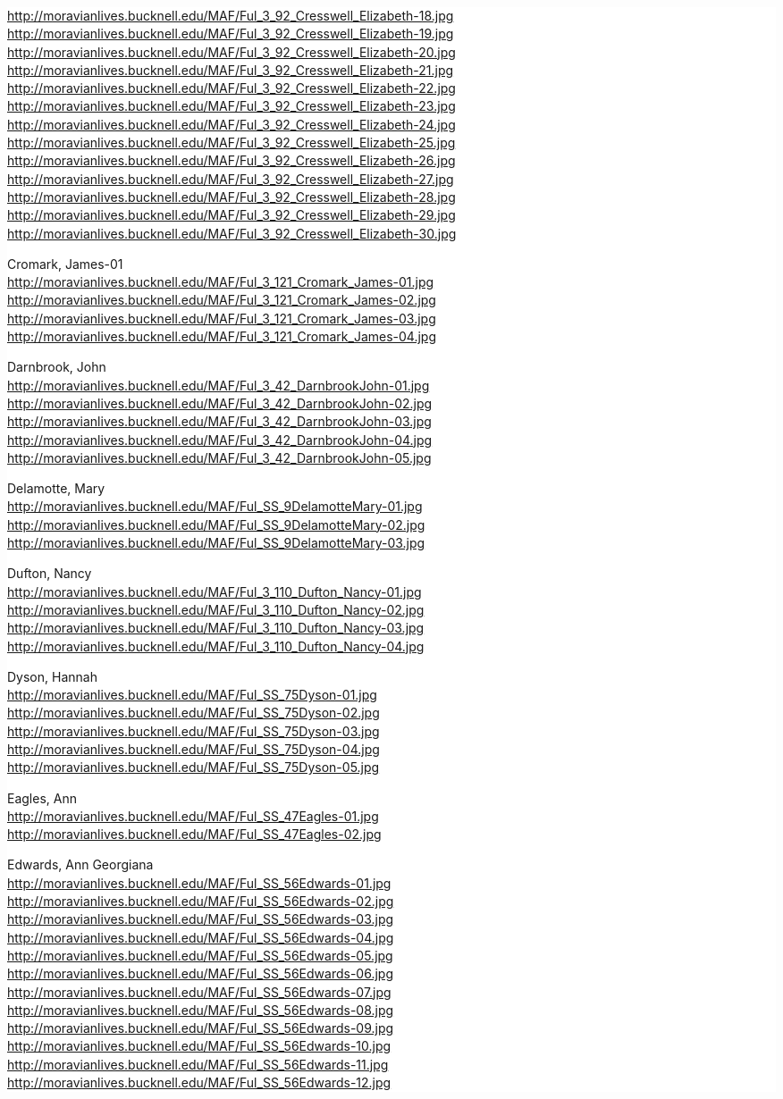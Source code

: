 http://moravianlives.bucknell.edu/MAF/Ful_3_92_Cresswell_Elizabeth-18.jpg<br />
http://moravianlives.bucknell.edu/MAF/Ful_3_92_Cresswell_Elizabeth-19.jpg<br />
http://moravianlives.bucknell.edu/MAF/Ful_3_92_Cresswell_Elizabeth-20.jpg<br />
http://moravianlives.bucknell.edu/MAF/Ful_3_92_Cresswell_Elizabeth-21.jpg<br />
http://moravianlives.bucknell.edu/MAF/Ful_3_92_Cresswell_Elizabeth-22.jpg<br />
http://moravianlives.bucknell.edu/MAF/Ful_3_92_Cresswell_Elizabeth-23.jpg<br />
http://moravianlives.bucknell.edu/MAF/Ful_3_92_Cresswell_Elizabeth-24.jpg<br />
http://moravianlives.bucknell.edu/MAF/Ful_3_92_Cresswell_Elizabeth-25.jpg<br />
http://moravianlives.bucknell.edu/MAF/Ful_3_92_Cresswell_Elizabeth-26.jpg<br />
http://moravianlives.bucknell.edu/MAF/Ful_3_92_Cresswell_Elizabeth-27.jpg<br />
http://moravianlives.bucknell.edu/MAF/Ful_3_92_Cresswell_Elizabeth-28.jpg<br />
http://moravianlives.bucknell.edu/MAF/Ful_3_92_Cresswell_Elizabeth-29.jpg<br />
http://moravianlives.bucknell.edu/MAF/Ful_3_92_Cresswell_Elizabeth-30.jpg<br />

Cromark, James-01 <br />
http://moravianlives.bucknell.edu/MAF/Ful_3_121_Cromark_James-01.jpg<br />
http://moravianlives.bucknell.edu/MAF/Ful_3_121_Cromark_James-02.jpg<br />
http://moravianlives.bucknell.edu/MAF/Ful_3_121_Cromark_James-03.jpg<br />
http://moravianlives.bucknell.edu/MAF/Ful_3_121_Cromark_James-04.jpg<br />

Darnbrook, John<br />
http://moravianlives.bucknell.edu/MAF/Ful_3_42_DarnbrookJohn-01.jpg<br />
http://moravianlives.bucknell.edu/MAF/Ful_3_42_DarnbrookJohn-02.jpg<br />
http://moravianlives.bucknell.edu/MAF/Ful_3_42_DarnbrookJohn-03.jpg<br />
http://moravianlives.bucknell.edu/MAF/Ful_3_42_DarnbrookJohn-04.jpg<br />
http://moravianlives.bucknell.edu/MAF/Ful_3_42_DarnbrookJohn-05.jpg<br />

Delamotte, Mary<br />
http://moravianlives.bucknell.edu/MAF/Ful_SS_9DelamotteMary-01.jpg<br />
http://moravianlives.bucknell.edu/MAF/Ful_SS_9DelamotteMary-02.jpg<br />
http://moravianlives.bucknell.edu/MAF/Ful_SS_9DelamotteMary-03.jpg<br />

Dufton, Nancy <br />
http://moravianlives.bucknell.edu/MAF/Ful_3_110_Dufton_Nancy-01.jpg<br />
http://moravianlives.bucknell.edu/MAF/Ful_3_110_Dufton_Nancy-02.jpg<br />
http://moravianlives.bucknell.edu/MAF/Ful_3_110_Dufton_Nancy-03.jpg<br />
http://moravianlives.bucknell.edu/MAF/Ful_3_110_Dufton_Nancy-04.jpg<br />

Dyson, Hannah <br />
http://moravianlives.bucknell.edu/MAF/Ful_SS_75Dyson-01.jpg<br />
http://moravianlives.bucknell.edu/MAF/Ful_SS_75Dyson-02.jpg<br />
http://moravianlives.bucknell.edu/MAF/Ful_SS_75Dyson-03.jpg<br />
http://moravianlives.bucknell.edu/MAF/Ful_SS_75Dyson-04.jpg<br />
http://moravianlives.bucknell.edu/MAF/Ful_SS_75Dyson-05.jpg<br />

Eagles, Ann <br />
http://moravianlives.bucknell.edu/MAF/Ful_SS_47Eagles-01.jpg<br />
http://moravianlives.bucknell.edu/MAF/Ful_SS_47Eagles-02.jpg<br />

Edwards, Ann Georgiana <br />
http://moravianlives.bucknell.edu/MAF/Ful_SS_56Edwards-01.jpg<br />
http://moravianlives.bucknell.edu/MAF/Ful_SS_56Edwards-02.jpg<br />
http://moravianlives.bucknell.edu/MAF/Ful_SS_56Edwards-03.jpg<br />
http://moravianlives.bucknell.edu/MAF/Ful_SS_56Edwards-04.jpg<br />
http://moravianlives.bucknell.edu/MAF/Ful_SS_56Edwards-05.jpg<br />
http://moravianlives.bucknell.edu/MAF/Ful_SS_56Edwards-06.jpg<br />
http://moravianlives.bucknell.edu/MAF/Ful_SS_56Edwards-07.jpg<br />
http://moravianlives.bucknell.edu/MAF/Ful_SS_56Edwards-08.jpg<br />
http://moravianlives.bucknell.edu/MAF/Ful_SS_56Edwards-09.jpg<br />
http://moravianlives.bucknell.edu/MAF/Ful_SS_56Edwards-10.jpg<br />
http://moravianlives.bucknell.edu/MAF/Ful_SS_56Edwards-11.jpg<br />
http://moravianlives.bucknell.edu/MAF/Ful_SS_56Edwards-12.jpg<br />
